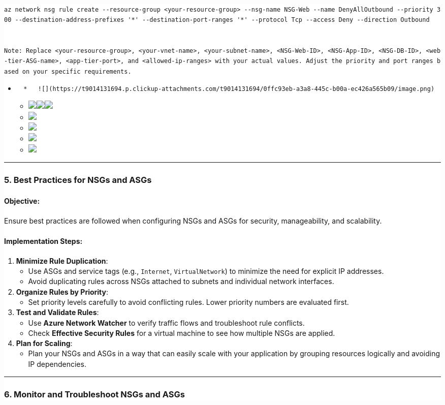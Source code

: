 ```plain
az network nsg rule create --resource-group <your-resource-group> --nsg-name NSG-Web --name DenyAllOutbound --priority 300 --destination-address-prefixes '*' --destination-port-ranges '*' --protocol Tcp --access Deny --direction Outbound


Note: Replace <your-resource-group>, <your-vnet-name>, <your-subnet-name>, <NSG-Web-ID>, <NSG-App-ID>, <NSG-DB-ID>, <web-tier-ASG-name>, <app-tier-port>, and <allowed-ip-ranges> with your actual values. Adjust the priority and port ranges based on your specific requirements.
```

*       *   ![](https://t9014131694.p.clickup-attachments.com/t9014131694/0ffc93eb-a3a8-445c-b00a-ec426a565b09/image.png)
    *   ![](https://t9014131694.p.clickup-attachments.com/t9014131694/d7bef356-afa2-46c8-bf38-54752cc428c9/image.png)![](https://t9014131694.p.clickup-attachments.com/t9014131694/9bd092eb-3de9-4884-a896-954074635e62/image.png)![](https://t9014131694.p.clickup-attachments.com/t9014131694/90d13cac-a932-490a-ba2c-d64270272bb7/image.png)
    *   ![](https://t9014131694.p.clickup-attachments.com/t9014131694/9b6a14c9-bb22-4d1e-8845-09e482be6bdf/image.png)
    *   ![](https://t9014131694.p.clickup-attachments.com/t9014131694/b725060a-8da4-4795-8288-231fbc4d6192/image.png)
    *   ![](https://t9014131694.p.clickup-attachments.com/t9014131694/409e27ed-d3bc-4433-9013-f8643e3eb6d8/image.png)
    *   ![](https://t9014131694.p.clickup-attachments.com/t9014131694/55d7b6c6-d15a-433e-b324-5e9bc633b4dc/image.png)

* * *

### **5\. Best Practices for NSGs and ASGs**

#### **Objective:**

Ensure best practices are followed when configuring NSGs and ASGs for security, manageability, and scalability.

#### **Implementation Steps:**

1. **Minimize Rule Duplication**:
    *   Use ASGs and service tags (e.g., `Internet`, `VirtualNetwork`) to minimize the need for explicit IP addresses.
    *   Avoid duplicating rules across NSGs attached to subnets and individual network interfaces.
2. **Organize Rules by Priority**:
    *   Set priority levels carefully to avoid conflicting rules. Lower priority numbers are evaluated first.
3. **Test and Validate Rules**:
    *   Use **Azure Network Watcher** to verify traffic flows and troubleshoot rule conflicts.
    *   Check **Effective Security Rules** for a virtual machine to see how multiple NSGs are applied.
4. **Plan for Scaling**:
    *   Plan your NSGs and ASGs in a way that can easily scale with your application by grouping resources logically and avoiding IP dependencies.

* * *

### **6\. Monitor and Troubleshoot NSGs and ASGs**

